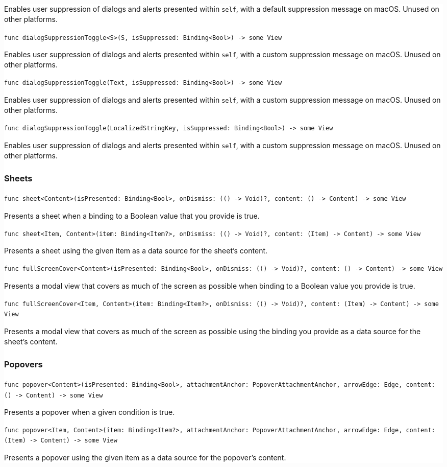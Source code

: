 Enables user suppression of dialogs and alerts presented within `self`, with a
default suppression message on macOS. Unused on other platforms.

`func dialogSuppressionToggle<S>(S, isSuppressed: Binding<Bool>) -> some View`

Enables user suppression of dialogs and alerts presented within `self`, with a
custom suppression message on macOS. Unused on other platforms.

`func dialogSuppressionToggle(Text, isSuppressed: Binding<Bool>) -> some View`

Enables user suppression of dialogs and alerts presented within `self`, with a
custom suppression message on macOS. Unused on other platforms.

`func dialogSuppressionToggle(LocalizedStringKey, isSuppressed: Binding<Bool>)
-> some View`

Enables user suppression of dialogs and alerts presented within `self`, with a
custom suppression message on macOS. Unused on other platforms.

### Sheets

`func sheet<Content>(isPresented: Binding<Bool>, onDismiss: (() -> Void)?,
content: () -> Content) -> some View`

Presents a sheet when a binding to a Boolean value that you provide is true.

`func sheet<Item, Content>(item: Binding<Item?>, onDismiss: (() -> Void)?,
content: (Item) -> Content) -> some View`

Presents a sheet using the given item as a data source for the sheet’s
content.

`func fullScreenCover<Content>(isPresented: Binding<Bool>, onDismiss: (() ->
Void)?, content: () -> Content) -> some View`

Presents a modal view that covers as much of the screen as possible when
binding to a Boolean value you provide is true.

`func fullScreenCover<Item, Content>(item: Binding<Item?>, onDismiss: (() ->
Void)?, content: (Item) -> Content) -> some View`

Presents a modal view that covers as much of the screen as possible using the
binding you provide as a data source for the sheet’s content.

### Popovers

`func popover<Content>(isPresented: Binding<Bool>, attachmentAnchor:
PopoverAttachmentAnchor, arrowEdge: Edge, content: () -> Content) -> some
View`

Presents a popover when a given condition is true.

`func popover<Item, Content>(item: Binding<Item?>, attachmentAnchor:
PopoverAttachmentAnchor, arrowEdge: Edge, content: (Item) -> Content) -> some
View`

Presents a popover using the given item as a data source for the popover’s
content.
